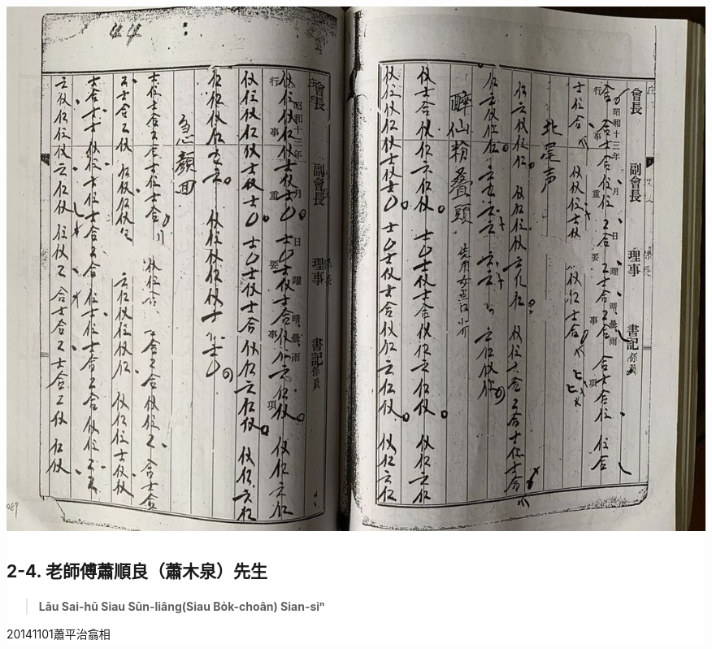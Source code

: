 ![](../too5/19/19-1-15.八音手抄本.jpg)

## 2-4. 老師傅蕭順良（蕭木泉）先生
> **Lāu Sai-hū Siau Sūn-liâng(Siau Bo̍k-choân) Sian-siⁿ**

20141101蕭平治翕相

